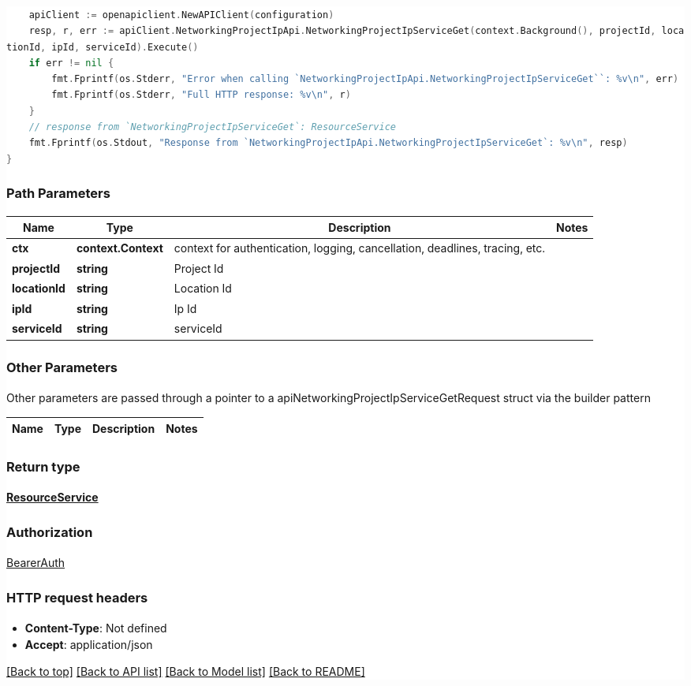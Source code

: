 ```go
    apiClient := openapiclient.NewAPIClient(configuration)
    resp, r, err := apiClient.NetworkingProjectIpApi.NetworkingProjectIpServiceGet(context.Background(), projectId, locationId, ipId, serviceId).Execute()
    if err != nil {
        fmt.Fprintf(os.Stderr, "Error when calling `NetworkingProjectIpApi.NetworkingProjectIpServiceGet``: %v\n", err)
        fmt.Fprintf(os.Stderr, "Full HTTP response: %v\n", r)
    }
    // response from `NetworkingProjectIpServiceGet`: ResourceService
    fmt.Fprintf(os.Stdout, "Response from `NetworkingProjectIpApi.NetworkingProjectIpServiceGet`: %v\n", resp)
}
```

### Path Parameters


Name | Type | Description  | Notes
------------- | ------------- | ------------- | -------------
**ctx** | **context.Context** | context for authentication, logging, cancellation, deadlines, tracing, etc.
**projectId** | **string** | Project Id | 
**locationId** | **string** | Location Id | 
**ipId** | **string** | Ip Id | 
**serviceId** | **string** | serviceId | 

### Other Parameters

Other parameters are passed through a pointer to a apiNetworkingProjectIpServiceGetRequest struct via the builder pattern


Name | Type | Description  | Notes
------------- | ------------- | ------------- | -------------





### Return type

[**ResourceService**](ResourceService.md)

### Authorization

[BearerAuth](../README.md#BearerAuth)

### HTTP request headers

- **Content-Type**: Not defined
- **Accept**: application/json

[[Back to top]](#) [[Back to API list]](../README.md#documentation-for-api-endpoints)
[[Back to Model list]](../README.md#documentation-for-models)
[[Back to README]](../README.md)
